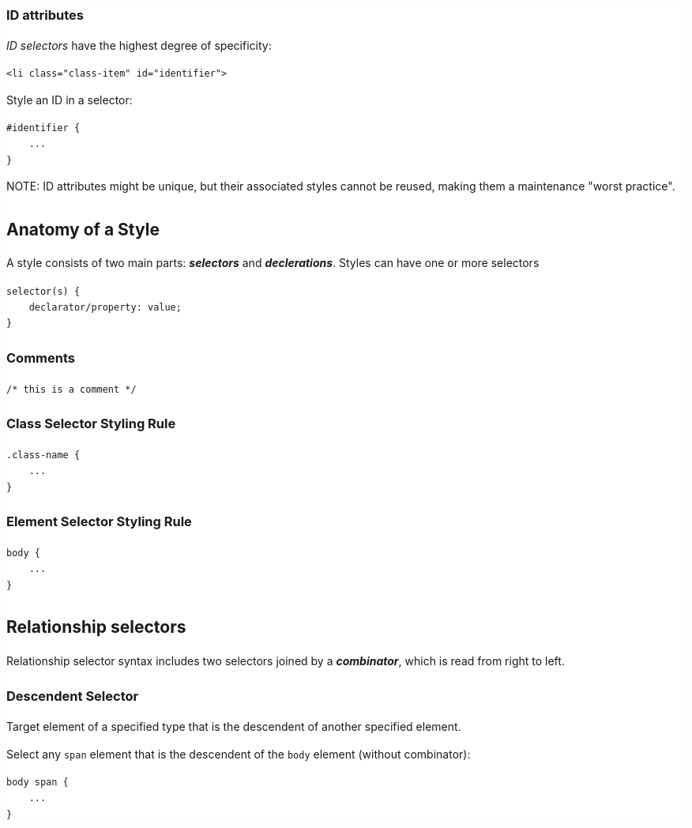 ### ID attributes

*ID selectors* have the highest degree of specificity:

	<li class="class-item" id="identifier">

Style an ID in a selector:

	#identifier {
		...
	}

NOTE: ID attributes might be unique, but their associated styles cannot be reused, making them a maintenance "worst practice".

## Anatomy of a Style

A style consists of two main parts: ***selectors*** and ***declerations***. Styles can have one or more selectors

	selector(s) {
		declarator/property: value;
	}


### Comments

	/* this is a comment */

### Class Selector Styling Rule

	.class-name {
		...
	}

### Element Selector Styling Rule

	body {
		...
	}


## Relationship selectors

Relationship selector syntax includes two selectors joined by a ***combinator***, which is read from right to left.

### Descendent Selector

Target element of a specified type that is the descendent of another specified element.

Select any `span` element that is the descendent of the `body` element (without combinator):

	body span {
		...
	}
